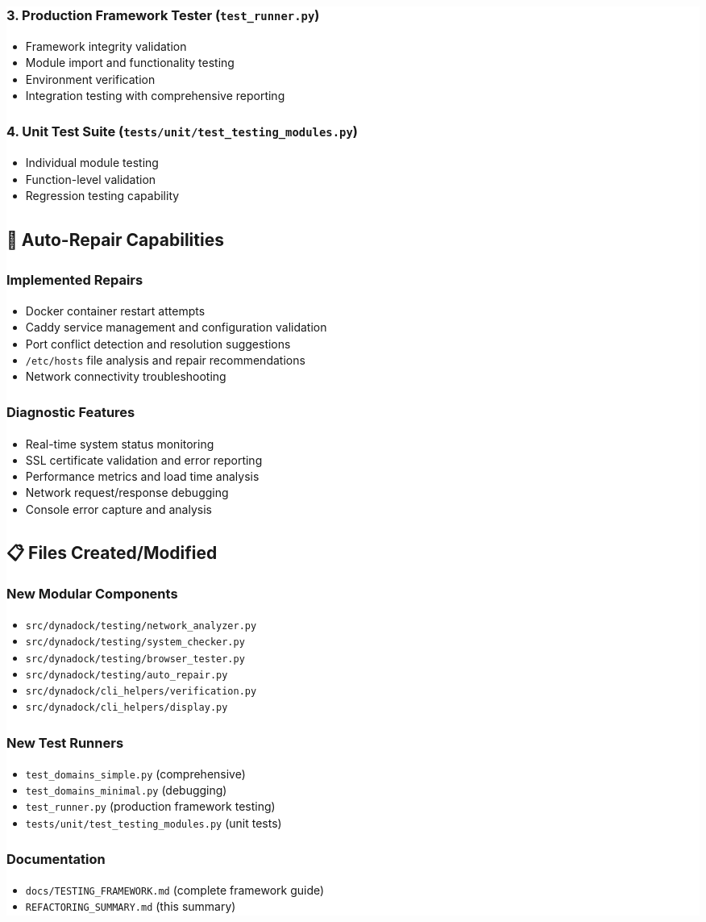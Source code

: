### 3. **Production Framework Tester** (`test_runner.py`)
- Framework integrity validation
- Module import and functionality testing
- Environment verification
- Integration testing with comprehensive reporting

### 4. **Unit Test Suite** (`tests/unit/test_testing_modules.py`)
- Individual module testing
- Function-level validation
- Regression testing capability

## 🔧 Auto-Repair Capabilities

### **Implemented Repairs**
- Docker container restart attempts
- Caddy service management and configuration validation
- Port conflict detection and resolution suggestions
- `/etc/hosts` file analysis and repair recommendations
- Network connectivity troubleshooting

### **Diagnostic Features**
- Real-time system status monitoring
- SSL certificate validation and error reporting
- Performance metrics and load time analysis
- Network request/response debugging
- Console error capture and analysis

## 📋 Files Created/Modified

### **New Modular Components**
- `src/dynadock/testing/network_analyzer.py`
- `src/dynadock/testing/system_checker.py` 
- `src/dynadock/testing/browser_tester.py`
- `src/dynadock/testing/auto_repair.py`
- `src/dynadock/cli_helpers/verification.py`
- `src/dynadock/cli_helpers/display.py`

### **New Test Runners**
- `test_domains_simple.py` (comprehensive)
- `test_domains_minimal.py` (debugging)
- `test_runner.py` (production framework testing)
- `tests/unit/test_testing_modules.py` (unit tests)

### **Documentation**
- `docs/TESTING_FRAMEWORK.md` (complete framework guide)
- `REFACTORING_SUMMARY.md` (this summary)

